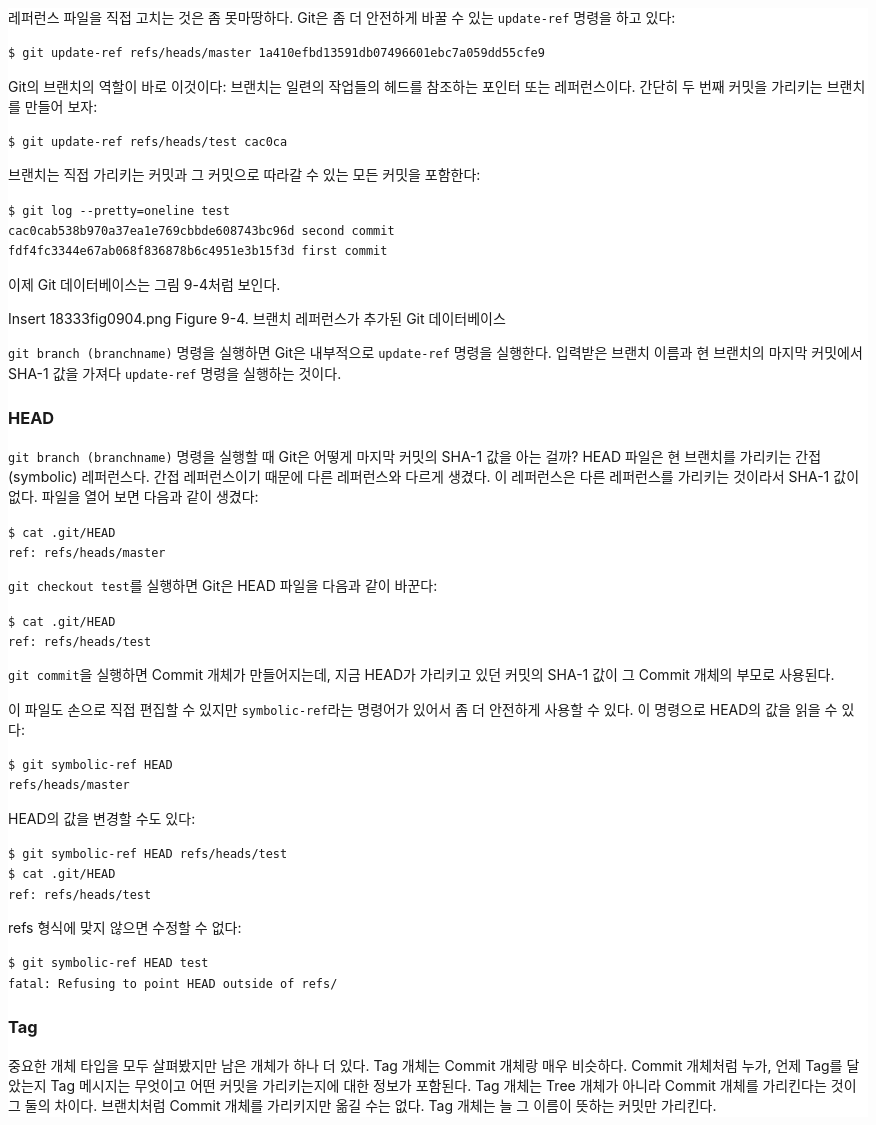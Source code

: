 레퍼런스 파일을 직접 고치는 것은 좀 못마땅하다. Git은 좀 더 안전하게 바꿀 수 있는 `update-ref` 명령을 하고 있다:

	$ git update-ref refs/heads/master 1a410efbd13591db07496601ebc7a059dd55cfe9

Git의 브랜치의 역할이 바로 이것이다: 브랜치는 일련의 작업들의 헤드를 참조하는 포인터 또는 레퍼런스이다. 간단히 두 번째 커밋을 가리키는 브랜치를 만들어 보자:

	$ git update-ref refs/heads/test cac0ca

브랜치는 직접 가리키는 커밋과 그 커밋으로 따라갈 수 있는 모든 커밋을 포함한다:

	$ git log --pretty=oneline test
	cac0cab538b970a37ea1e769cbbde608743bc96d second commit
	fdf4fc3344e67ab068f836878b6c4951e3b15f3d first commit

이제 Git 데이터베이스는 그림 9-4처럼 보인다.

Insert 18333fig0904.png 
Figure 9-4. 브랜치 레퍼런스가 추가된 Git 데이터베이스

`git branch (branchname)` 명령을 실행하면 Git은 내부적으로 `update-ref` 명령을 실행한다. 입력받은 브랜치 이름과 현 브랜치의 마지막 커밋에서 SHA-1 값을 가져다 `update-ref` 명령을 실행하는 것이다.

### HEAD ###

`git branch (branchname)` 명령을 실행할 때 Git은 어떻게 마지막 커밋의 SHA-1 값을 아는 걸까? HEAD 파일은 현 브랜치를 가리키는 간접(symbolic) 레퍼런스다. 간접 레퍼런스이기 때문에 다른 레퍼런스와 다르게 생겼다. 이 레퍼런스은 다른 레퍼런스를 가리키는 것이라서 SHA-1 값이 없다. 파일을 열어 보면 다음과 같이 생겼다:

	$ cat .git/HEAD 
	ref: refs/heads/master

`git checkout test`를 실행하면 Git은 HEAD 파일을 다음과 같이 바꾼다:

	$ cat .git/HEAD 
	ref: refs/heads/test

`git commit`을 실행하면 Commit 개체가 만들어지는데, 지금 HEAD가 가리키고 있던 커밋의 SHA-1 값이 그 Commit 개체의 부모로 사용된다.

이 파일도 손으로 직접 편집할 수 있지만  `symbolic-ref`라는 명령어가 있어서 좀 더 안전하게 사용할 수 있다. 이 명령으로 HEAD의 값을 읽을 수 있다:

	$ git symbolic-ref HEAD
	refs/heads/master

HEAD의 값을 변경할 수도 있다:

	$ git symbolic-ref HEAD refs/heads/test
	$ cat .git/HEAD 
	ref: refs/heads/test

refs 형식에 맞지 않으면 수정할 수 없다:

	$ git symbolic-ref HEAD test
	fatal: Refusing to point HEAD outside of refs/

### Tag ###

중요한 개체 타입을 모두 살펴봤지만 남은 개체가 하나 더 있다. Tag 개체는 Commit 개체랑 매우 비슷하다. Commit 개체처럼 누가, 언제 Tag를 달았는지 Tag 메시지는 무엇이고 어떤 커밋을 가리키는지에 대한 정보가 포함된다. Tag 개체는 Tree 개체가 아니라 Commit 개체를 가리킨다는 것이 그 둘의 차이다. 브랜치처럼 Commit 개체를 가리키지만 옮길 수는 없다. Tag 개체는 늘 그 이름이 뜻하는 커밋만 가리킨다.
